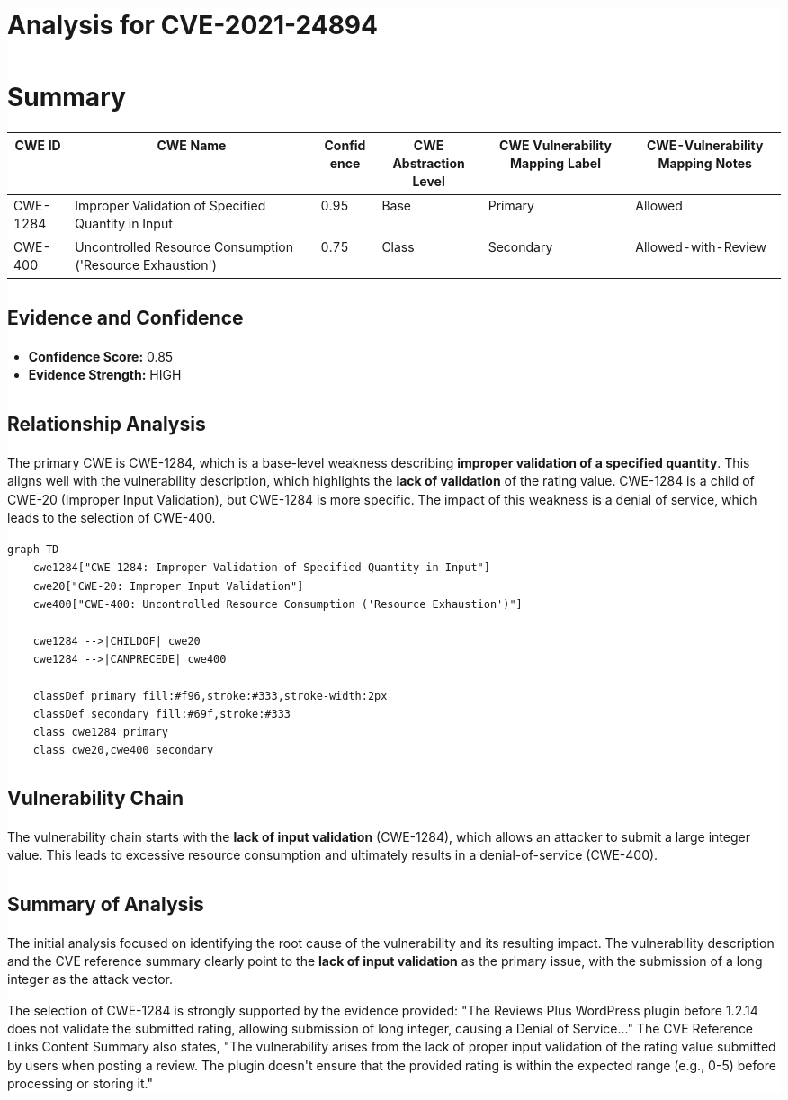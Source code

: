 # Analysis for CVE-2021-24894

# Summary
| CWE ID    | CWE Name                                       | Confidence | CWE Abstraction Level | CWE Vulnerability Mapping Label | CWE-Vulnerability Mapping Notes |
| --------- | ---------------------------------------------- | ---------- | --------------------- | ------------------------------- | ------------------------------- |
| CWE-1284  | Improper Validation of Specified Quantity in Input | 0.95       | Base                  | Primary                         | Allowed                       |
| CWE-400 | Uncontrolled Resource Consumption ('Resource Exhaustion') | 0.75       | Class                 | Secondary                  | Allowed-with-Review              |

## Evidence and Confidence

*   **Confidence Score:** 0.85
*   **Evidence Strength:** HIGH

## Relationship Analysis
The primary CWE is CWE-1284, which is a base-level weakness describing **improper validation of a specified quantity**. This aligns well with the vulnerability description, which highlights the **lack of validation** of the rating value. CWE-1284 is a child of CWE-20 (Improper Input Validation), but CWE-1284 is more specific. The impact of this weakness is a denial of service, which leads to the selection of CWE-400.

```mermaid
graph TD
    cwe1284["CWE-1284: Improper Validation of Specified Quantity in Input"]
    cwe20["CWE-20: Improper Input Validation"]
    cwe400["CWE-400: Uncontrolled Resource Consumption ('Resource Exhaustion')"]

    cwe1284 -->|CHILDOF| cwe20
    cwe1284 -->|CANPRECEDE| cwe400

    classDef primary fill:#f96,stroke:#333,stroke-width:2px
    classDef secondary fill:#69f,stroke:#333
    class cwe1284 primary
    class cwe20,cwe400 secondary
```

## Vulnerability Chain
The vulnerability chain starts with the **lack of input validation** (CWE-1284), which allows an attacker to submit a large integer value. This leads to excessive resource consumption and ultimately results in a denial-of-service (CWE-400).

## Summary of Analysis
The initial analysis focused on identifying the root cause of the vulnerability and its resulting impact. The vulnerability description and the CVE reference summary clearly point to the **lack of input validation** as the primary issue, with the submission of a long integer as the attack vector.

The selection of CWE-1284 is strongly supported by the evidence provided: "The Reviews Plus WordPress plugin before 1.2.14 does not validate the submitted rating, allowing submission of long integer, causing a Denial of Service..." The CVE Reference Links Content Summary also states, "The vulnerability arises from the lack of proper input validation of the rating value submitted by users when posting a review. The plugin doesn't ensure that the provided rating is within the expected range (e.g., 0-5) before processing or storing it."
